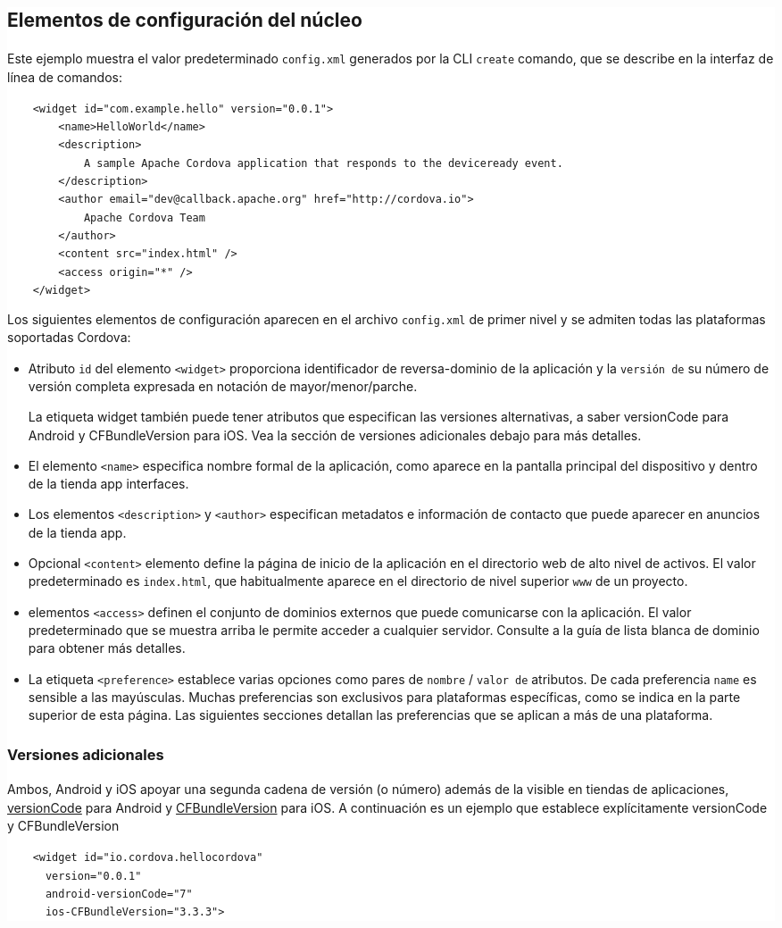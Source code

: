 ## Elementos de configuración del núcleo

Este ejemplo muestra el valor predeterminado `config.xml` generados por la CLI `create` comando, que se describe en la interfaz de línea de comandos:

        <widget id="com.example.hello" version="0.0.1">
            <name>HelloWorld</name>
            <description>
                A sample Apache Cordova application that responds to the deviceready event.
            </description>
            <author email="dev@callback.apache.org" href="http://cordova.io">
                Apache Cordova Team
            </author>
            <content src="index.html" />
            <access origin="*" />
        </widget>
    

Los siguientes elementos de configuración aparecen en el archivo `config.xml` de primer nivel y se admiten todas las plataformas soportadas Cordova:

*   Atributo `id` del elemento `<widget>` proporciona identificador de reversa-dominio de la aplicación y la `versión de` su número de versión completa expresada en notación de mayor/menor/parche.
    
    La etiqueta widget también puede tener atributos que especifican las versiones alternativas, a saber versionCode para Android y CFBundleVersion para iOS. Vea la sección de versiones adicionales debajo para más detalles.

*   El elemento `<name>` especifica nombre formal de la aplicación, como aparece en la pantalla principal del dispositivo y dentro de la tienda app interfaces.

*   Los elementos `<description>` y `<author>` especifican metadatos e información de contacto que puede aparecer en anuncios de la tienda app.

*   Opcional `<content>` elemento define la página de inicio de la aplicación en el directorio web de alto nivel de activos. El valor predeterminado es `index.html`, que habitualmente aparece en el directorio de nivel superior `www` de un proyecto.

*   elementos `<access>` definen el conjunto de dominios externos que puede comunicarse con la aplicación. El valor predeterminado que se muestra arriba le permite acceder a cualquier servidor. Consulte a la guía de lista blanca de dominio para obtener más detalles.

*   La etiqueta `<preference>` establece varias opciones como pares de `nombre` / `valor de` atributos. De cada preferencia `name` es sensible a las mayúsculas. Muchas preferencias son exclusivos para plataformas específicas, como se indica en la parte superior de esta página. Las siguientes secciones detallan las preferencias que se aplican a más de una plataforma.

### Versiones adicionales

Ambos, Android y iOS apoyar una segunda cadena de versión (o número) además de la visible en tiendas de aplicaciones, [versionCode][2] para Android y [CFBundleVersion][3] para iOS. A continuación es un ejemplo que establece explícitamente versionCode y CFBundleVersion

 [2]: http://developer.android.com/tools/publishing/versioning.html
 [3]: http://stackoverflow.com/questions/4933093/cfbundleversion-in-the-info-plist-upload-error

        <widget id="io.cordova.hellocordova"
          version="0.0.1"
          android-versionCode="7"
          ios-CFBundleVersion="3.3.3">
    

 [1]: http://www.w3.org/TR/widgets/